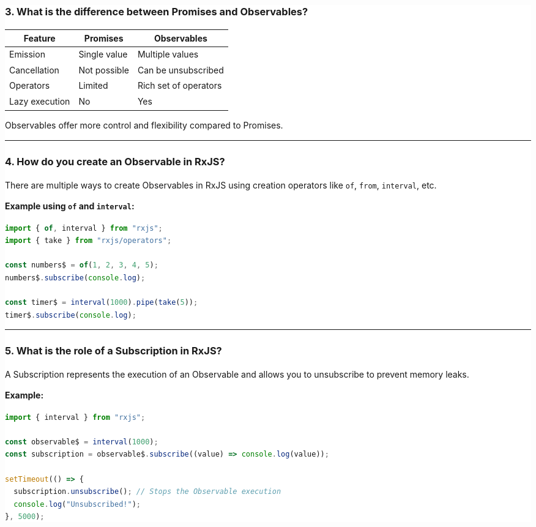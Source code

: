 
### 3. What is the difference between Promises and Observables?

| Feature        | Promises     | Observables           |
| -------------- | ------------ | --------------------- |
| Emission       | Single value | Multiple values       |
| Cancellation   | Not possible | Can be unsubscribed   |
| Operators      | Limited      | Rich set of operators |
| Lazy execution | No           | Yes                   |

Observables offer more control and flexibility compared to Promises.

---

### 4. How do you create an Observable in RxJS?

There are multiple ways to create Observables in RxJS using creation operators like `of`, `from`, `interval`, etc.

**Example using `of` and `interval`:**

```typescript
import { of, interval } from "rxjs";
import { take } from "rxjs/operators";

const numbers$ = of(1, 2, 3, 4, 5);
numbers$.subscribe(console.log);

const timer$ = interval(1000).pipe(take(5));
timer$.subscribe(console.log);
```

---

### 5. What is the role of a Subscription in RxJS?

A Subscription represents the execution of an Observable and allows you to unsubscribe to prevent memory leaks.

**Example:**

```typescript
import { interval } from "rxjs";

const observable$ = interval(1000);
const subscription = observable$.subscribe((value) => console.log(value));

setTimeout(() => {
  subscription.unsubscribe(); // Stops the Observable execution
  console.log("Unsubscribed!");
}, 5000);
```
